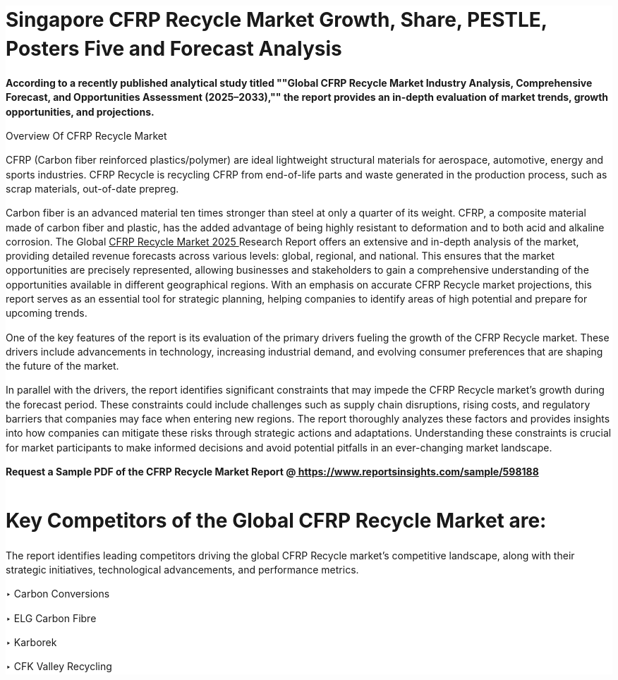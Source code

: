 # Singapore CFRP Recycle Market Growth, Share, PESTLE, Posters Five and Forecast Analysis

<strong>According to a recently published analytical study titled ""Global CFRP Recycle Market Industry Analysis, Comprehensive Forecast, and Opportunities Assessment (2025–2033),"" the report provides an in-depth evaluation of market trends, growth opportunities, and projections.</strong>

Overview Of CFRP Recycle Market

CFRP (Carbon fiber reinforced plastics/polymer) are ideal lightweight structural materials for aerospace, automotive, energy and sports industries. CFRP Recycle is recycling CFRP from end-of-life parts and waste generated in the production process, such as scrap materials, out-of-date prepreg. 

Carbon fiber is an advanced material ten times stronger than steel at only a quarter of its weight. CFRP, a composite material made of carbon fiber and plastic, has the added advantage of being highly resistant to deformation and to both acid and alkaline corrosion. The Global <a href=https://www.reportsinsights.com/sample/598188>CFRP Recycle Market 2025 </a> Research Report offers an extensive and in-depth analysis of the market, providing detailed revenue forecasts across various levels: global, regional, and national. This ensures that the market opportunities are precisely represented, allowing businesses and stakeholders to gain a comprehensive understanding of the opportunities available in different geographical regions. With an emphasis on accurate CFRP Recycle market projections, this report serves as an essential tool for strategic planning, helping companies to identify areas of high potential and prepare for upcoming trends.

One of the key features of the report is its evaluation of the primary drivers fueling the growth of the CFRP Recycle market. These drivers include advancements in technology, increasing industrial demand, and evolving consumer preferences that are shaping the future of the market. 

In parallel with the drivers, the report identifies significant constraints that may impede the CFRP Recycle market’s growth during the forecast period. These constraints could include challenges such as supply chain disruptions, rising costs, and regulatory barriers that companies may face when entering new regions. The report thoroughly analyzes these factors and provides insights into how companies can mitigate these risks through strategic actions and adaptations. Understanding these constraints is crucial for market participants to make informed decisions and avoid potential pitfalls in an ever-changing market landscape.

<strong>Request a Sample PDF of the CFRP Recycle Market Report </strong><strong>@<a href=https://www.reportsinsights.com/sample/598188> https://www.reportsinsights.com/sample/598188</a></strong></font>

# <strong>Key Competitors of the Global CFRP Recycle Market are:</strong>

The report identifies leading competitors driving the global CFRP Recycle market’s competitive landscape, along with their strategic initiatives, technological advancements, and performance metrics.

‣ Carbon Conversions

‣ ELG Carbon Fibre

‣ Karborek

‣ CFK Valley Recycling
